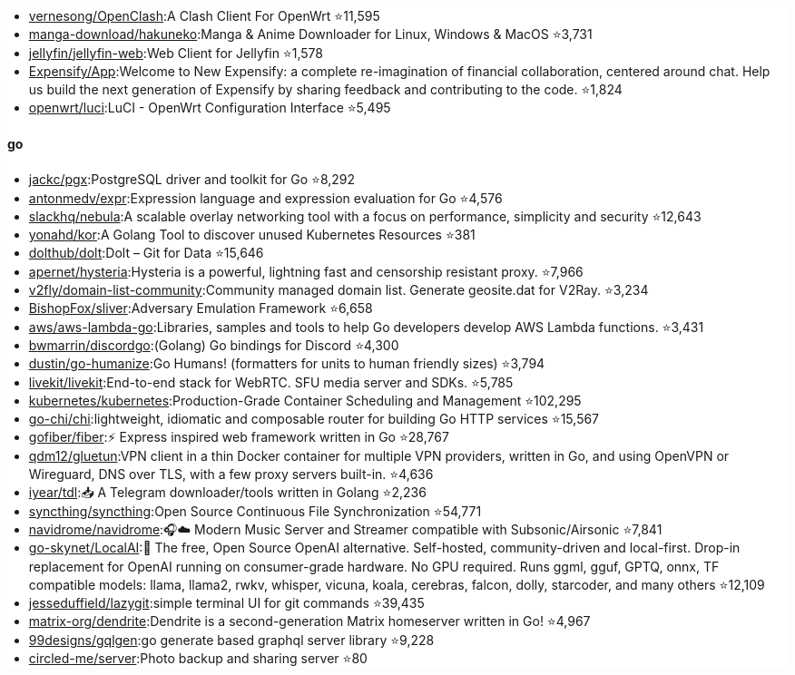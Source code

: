 * [vernesong/OpenClash](https://github.com/vernesong/OpenClash):A Clash Client For OpenWrt ⭐11,595
* [manga-download/hakuneko](https://github.com/manga-download/hakuneko):Manga & Anime Downloader for Linux, Windows & MacOS ⭐3,731
* [jellyfin/jellyfin-web](https://github.com/jellyfin/jellyfin-web):Web Client for Jellyfin ⭐1,578
* [Expensify/App](https://github.com/Expensify/App):Welcome to New Expensify: a complete re-imagination of financial collaboration, centered around chat. Help us build the next generation of Expensify by sharing feedback and contributing to the code. ⭐1,824
* [openwrt/luci](https://github.com/openwrt/luci):LuCI - OpenWrt Configuration Interface ⭐5,495

#### go
* [jackc/pgx](https://github.com/jackc/pgx):PostgreSQL driver and toolkit for Go ⭐8,292
* [antonmedv/expr](https://github.com/antonmedv/expr):Expression language and expression evaluation for Go ⭐4,576
* [slackhq/nebula](https://github.com/slackhq/nebula):A scalable overlay networking tool with a focus on performance, simplicity and security ⭐12,643
* [yonahd/kor](https://github.com/yonahd/kor):A Golang Tool to discover unused Kubernetes Resources ⭐381
* [dolthub/dolt](https://github.com/dolthub/dolt):Dolt – Git for Data ⭐15,646
* [apernet/hysteria](https://github.com/apernet/hysteria):Hysteria is a powerful, lightning fast and censorship resistant proxy. ⭐7,966
* [v2fly/domain-list-community](https://github.com/v2fly/domain-list-community):Community managed domain list. Generate geosite.dat for V2Ray. ⭐3,234
* [BishopFox/sliver](https://github.com/BishopFox/sliver):Adversary Emulation Framework ⭐6,658
* [aws/aws-lambda-go](https://github.com/aws/aws-lambda-go):Libraries, samples and tools to help Go developers develop AWS Lambda functions. ⭐3,431
* [bwmarrin/discordgo](https://github.com/bwmarrin/discordgo):(Golang) Go bindings for Discord ⭐4,300
* [dustin/go-humanize](https://github.com/dustin/go-humanize):Go Humans! (formatters for units to human friendly sizes) ⭐3,794
* [livekit/livekit](https://github.com/livekit/livekit):End-to-end stack for WebRTC. SFU media server and SDKs. ⭐5,785
* [kubernetes/kubernetes](https://github.com/kubernetes/kubernetes):Production-Grade Container Scheduling and Management ⭐102,295
* [go-chi/chi](https://github.com/go-chi/chi):lightweight, idiomatic and composable router for building Go HTTP services ⭐15,567
* [gofiber/fiber](https://github.com/gofiber/fiber):⚡️ Express inspired web framework written in Go ⭐28,767
* [qdm12/gluetun](https://github.com/qdm12/gluetun):VPN client in a thin Docker container for multiple VPN providers, written in Go, and using OpenVPN or Wireguard, DNS over TLS, with a few proxy servers built-in. ⭐4,636
* [iyear/tdl](https://github.com/iyear/tdl):📥 A Telegram downloader/tools written in Golang ⭐2,236
* [syncthing/syncthing](https://github.com/syncthing/syncthing):Open Source Continuous File Synchronization ⭐54,771
* [navidrome/navidrome](https://github.com/navidrome/navidrome):🎧☁️ Modern Music Server and Streamer compatible with Subsonic/Airsonic ⭐7,841
* [go-skynet/LocalAI](https://github.com/go-skynet/LocalAI):🤖 The free, Open Source OpenAI alternative. Self-hosted, community-driven and local-first. Drop-in replacement for OpenAI running on consumer-grade hardware. No GPU required. Runs ggml, gguf, GPTQ, onnx, TF compatible models: llama, llama2, rwkv, whisper, vicuna, koala, cerebras, falcon, dolly, starcoder, and many others ⭐12,109
* [jesseduffield/lazygit](https://github.com/jesseduffield/lazygit):simple terminal UI for git commands ⭐39,435
* [matrix-org/dendrite](https://github.com/matrix-org/dendrite):Dendrite is a second-generation Matrix homeserver written in Go! ⭐4,967
* [99designs/gqlgen](https://github.com/99designs/gqlgen):go generate based graphql server library ⭐9,228
* [circled-me/server](https://github.com/circled-me/server):Photo backup and sharing server ⭐80
